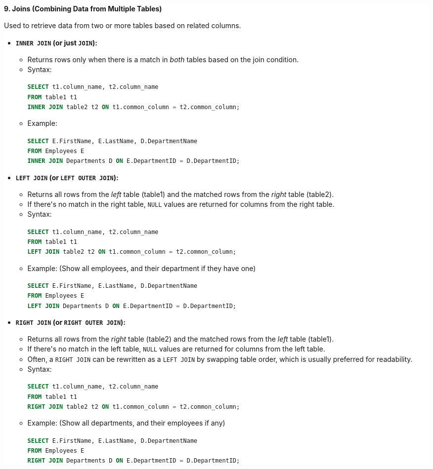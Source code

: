 **9. Joins (Combining Data from Multiple Tables)**

Used to retrieve data from two or more tables based on related columns.

*   **`INNER JOIN` (or just `JOIN`):**
    *   Returns rows only when there is a match in *both* tables based on the join condition.
    *   Syntax:
        ```sql
        SELECT t1.column_name, t2.column_name
        FROM table1 t1
        INNER JOIN table2 t2 ON t1.common_column = t2.common_column;
        ```
    *   Example:
        ```sql
        SELECT E.FirstName, E.LastName, D.DepartmentName
        FROM Employees E
        INNER JOIN Departments D ON E.DepartmentID = D.DepartmentID;
        ```

*   **`LEFT JOIN` (or `LEFT OUTER JOIN`):**
    *   Returns all rows from the *left* table (table1) and the matched rows from the *right* table (table2).
    *   If there's no match in the right table, `NULL` values are returned for columns from the right table.
    *   Syntax:
        ```sql
        SELECT t1.column_name, t2.column_name
        FROM table1 t1
        LEFT JOIN table2 t2 ON t1.common_column = t2.common_column;
        ```
    *   Example: (Show all employees, and their department if they have one)
        ```sql
        SELECT E.FirstName, E.LastName, D.DepartmentName
        FROM Employees E
        LEFT JOIN Departments D ON E.DepartmentID = D.DepartmentID;
        ```

*   **`RIGHT JOIN` (or `RIGHT OUTER JOIN`):**
    *   Returns all rows from the *right* table (table2) and the matched rows from the *left* table (table1).
    *   If there's no match in the left table, `NULL` values are returned for columns from the left table.
    *   Often, a `RIGHT JOIN` can be rewritten as a `LEFT JOIN` by swapping table order, which is usually preferred for readability.
    *   Syntax:
        ```sql
        SELECT t1.column_name, t2.column_name
        FROM table1 t1
        RIGHT JOIN table2 t2 ON t1.common_column = t2.common_column;
        ```
    *   Example: (Show all departments, and their employees if any)
        ```sql
        SELECT E.FirstName, E.LastName, D.DepartmentName
        FROM Employees E
        RIGHT JOIN Departments D ON E.DepartmentID = D.DepartmentID;
        ```
